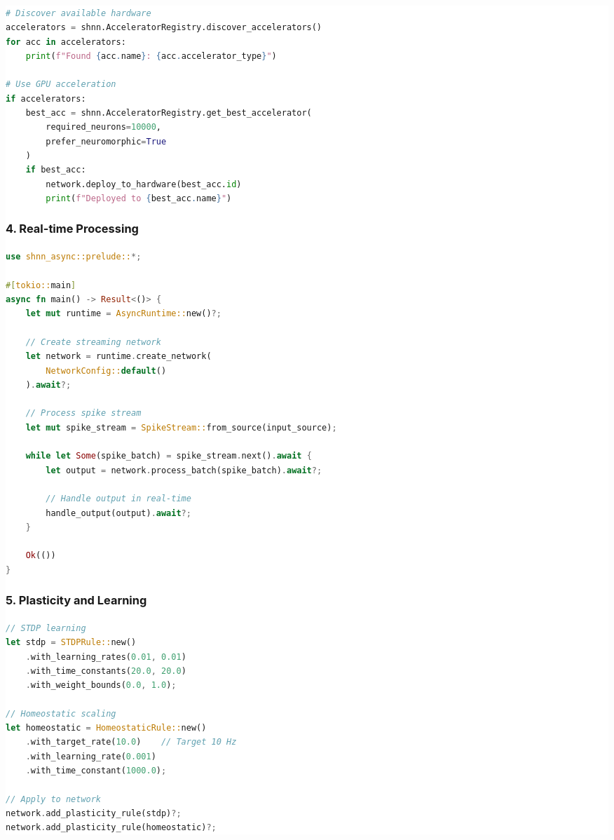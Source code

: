 ```python
# Discover available hardware
accelerators = shnn.AcceleratorRegistry.discover_accelerators()
for acc in accelerators:
    print(f"Found {acc.name}: {acc.accelerator_type}")

# Use GPU acceleration
if accelerators:
    best_acc = shnn.AcceleratorRegistry.get_best_accelerator(
        required_neurons=10000,
        prefer_neuromorphic=True
    )
    if best_acc:
        network.deploy_to_hardware(best_acc.id)
        print(f"Deployed to {best_acc.name}")
```

### 4. Real-time Processing

```rust
use shnn_async::prelude::*;

#[tokio::main]
async fn main() -> Result<()> {
    let mut runtime = AsyncRuntime::new()?;
    
    // Create streaming network
    let network = runtime.create_network(
        NetworkConfig::default()
    ).await?;
    
    // Process spike stream
    let mut spike_stream = SpikeStream::from_source(input_source);
    
    while let Some(spike_batch) = spike_stream.next().await {
        let output = network.process_batch(spike_batch).await?;
        
        // Handle output in real-time
        handle_output(output).await?;
    }
    
    Ok(())
}
```

### 5. Plasticity and Learning

```rust
// STDP learning
let stdp = STDPRule::new()
    .with_learning_rates(0.01, 0.01)
    .with_time_constants(20.0, 20.0)
    .with_weight_bounds(0.0, 1.0);

// Homeostatic scaling
let homeostatic = HomeostaticRule::new()
    .with_target_rate(10.0)    // Target 10 Hz
    .with_learning_rate(0.001)
    .with_time_constant(1000.0);

// Apply to network
network.add_plasticity_rule(stdp)?;
network.add_plasticity_rule(homeostatic)?;
```
